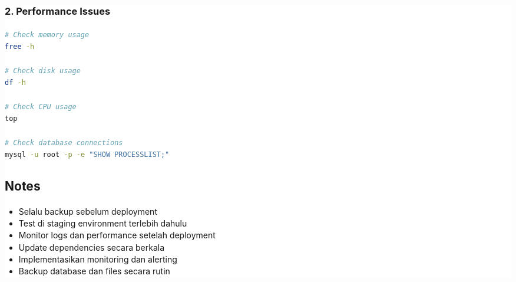 ### 2. Performance Issues

```bash
# Check memory usage
free -h

# Check disk usage
df -h

# Check CPU usage
top

# Check database connections
mysql -u root -p -e "SHOW PROCESSLIST;"
```

## Notes

-   Selalu backup sebelum deployment
-   Test di staging environment terlebih dahulu
-   Monitor logs dan performance setelah deployment
-   Update dependencies secara berkala
-   Implementasikan monitoring dan alerting
-   Backup database dan files secara rutin
